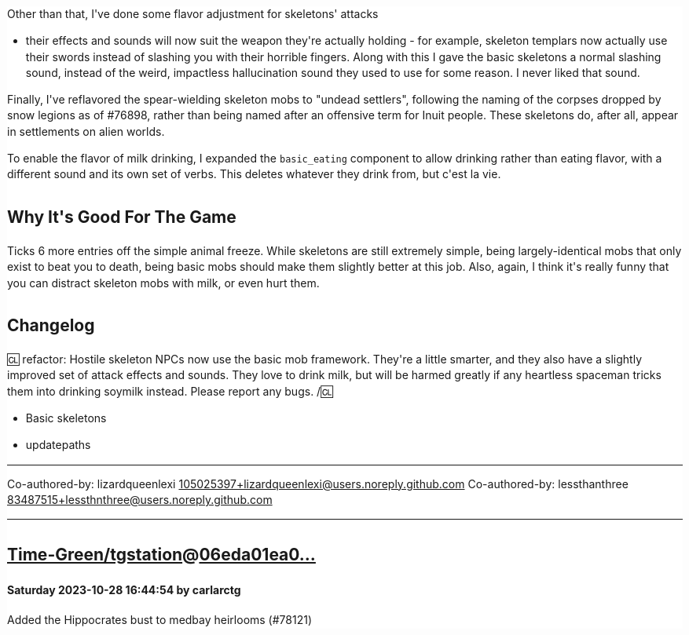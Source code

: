 Other than that, I've done some flavor adjustment for skeletons' attacks
- their effects and sounds will now suit the weapon they're actually
holding - for example, skeleton templars now actually use their swords
instead of slashing you with their horrible fingers. Along with this I
gave the basic skeletons a normal slashing sound, instead of the weird,
impactless hallucination sound they used to use for some reason. I never
liked that sound.

Finally, I've reflavored the spear-wielding skeleton mobs to "undead
settlers", following the naming of the corpses dropped by snow legions
as of #76898, rather than being named after an offensive term for Inuit
people. These skeletons do, after all, appear in settlements on alien
worlds.

To enable the flavor of milk drinking, I expanded the `basic_eating`
component to allow drinking rather than eating flavor, with a different
sound and its own set of verbs. This deletes whatever they drink from,
but c'est la vie.
## Why It's Good For The Game

Ticks 6 more entries off the simple animal freeze. While skeletons are
still extremely simple, being largely-identical mobs that only exist to
beat you to death, being basic mobs should make them slightly better at
this job. Also, again, I think it's really funny that you can distract
skeleton mobs with milk, or even hurt them.
## Changelog
:cl:
refactor: Hostile skeleton NPCs now use the basic mob framework. They're
a little smarter, and they also have a slightly improved set of attack
effects and sounds. They love to drink milk, but will be harmed greatly
if any heartless spaceman tricks them into drinking soymilk instead.
Please report any bugs.
/:cl:

* Basic skeletons

* updatepaths

---------

Co-authored-by: lizardqueenlexi <105025397+lizardqueenlexi@users.noreply.github.com>
Co-authored-by: lessthanthree <83487515+lessthnthree@users.noreply.github.com>

---
## [Time-Green/tgstation](https://github.com/Time-Green/tgstation)@[06eda01ea0...](https://github.com/Time-Green/tgstation/commit/06eda01ea08414b0574ddd84222b4de0bacf2db2)
#### Saturday 2023-10-28 16:44:54 by carlarctg

Added the Hippocrates bust to medbay heirlooms (#78121)

